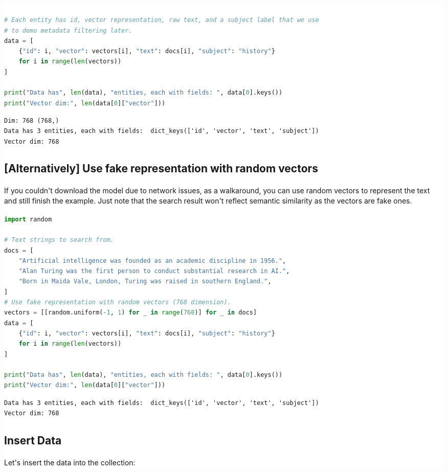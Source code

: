 ```python

# Each entity has id, vector representation, raw text, and a subject label that we use
# to demo metadata filtering later.
data = [
    {"id": i, "vector": vectors[i], "text": docs[i], "subject": "history"}
    for i in range(len(vectors))
]

print("Data has", len(data), "entities, each with fields: ", data[0].keys())
print("Vector dim:", len(data[0]["vector"]))
```

```
Dim: 768 (768,)
Data has 3 entities, each with fields:  dict_keys(['id', 'vector', 'text', 'subject'])
Vector dim: 768
```

## [Alternatively] Use fake representation with random vectors

If you couldn't download the model due to network issues, as a walkaround, you can use random vectors to represent the text and still finish the example. Just note that the search result won't reflect semantic similarity as the vectors are fake ones.

```python
import random

# Text strings to search from.
docs = [
    "Artificial intelligence was founded as an academic discipline in 1956.",
    "Alan Turing was the first person to conduct substantial research in AI.",
    "Born in Maida Vale, London, Turing was raised in southern England.",
]
# Use fake representation with random vectors (768 dimension).
vectors = [[random.uniform(-1, 1) for _ in range(768)] for _ in docs]
data = [
    {"id": i, "vector": vectors[i], "text": docs[i], "subject": "history"}
    for i in range(len(vectors))
]

print("Data has", len(data), "entities, each with fields: ", data[0].keys())
print("Vector dim:", len(data[0]["vector"]))
```

```
Data has 3 entities, each with fields:  dict_keys(['id', 'vector', 'text', 'subject'])
Vector dim: 768
```

## Insert Data

Let's insert the data into the collection:
